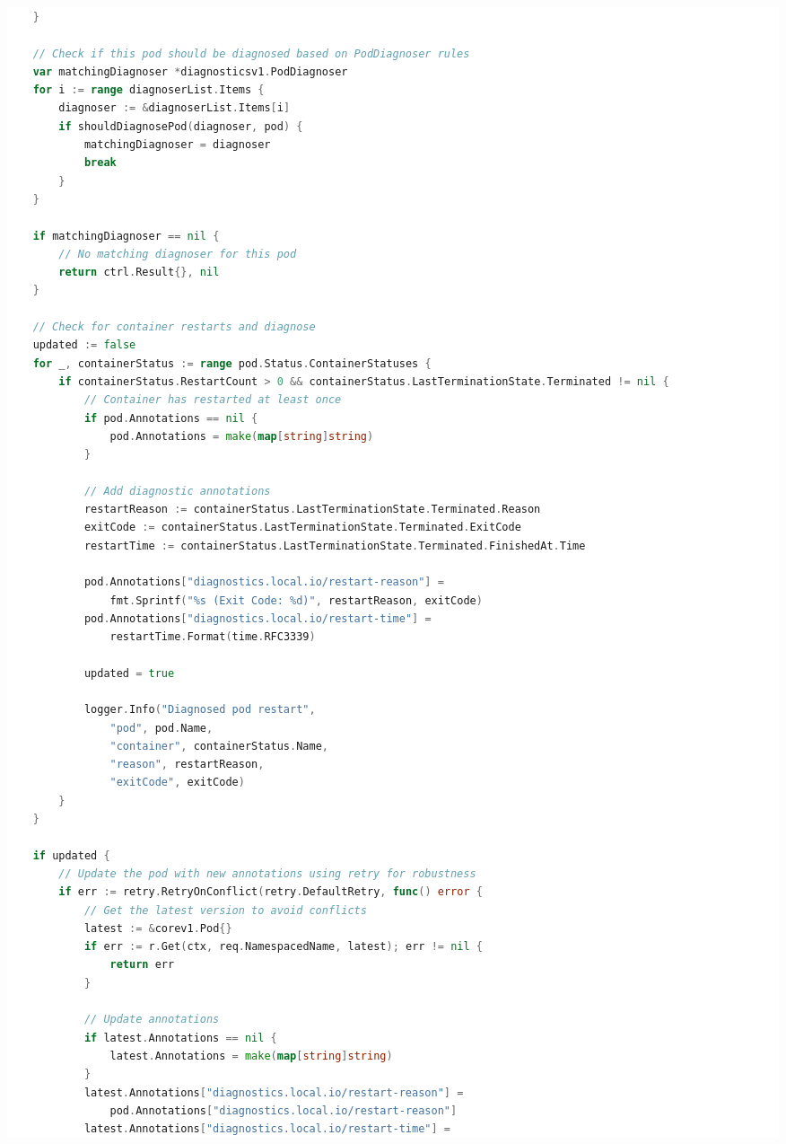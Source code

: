 ```go
    }
 
    // Check if this pod should be diagnosed based on PodDiagnoser rules
    var matchingDiagnoser *diagnosticsv1.PodDiagnoser
    for i := range diagnoserList.Items {
        diagnoser := &diagnoserList.Items[i]
        if shouldDiagnosePod(diagnoser, pod) {
            matchingDiagnoser = diagnoser
            break
        }
    }
 
    if matchingDiagnoser == nil {
        // No matching diagnoser for this pod
        return ctrl.Result{}, nil
    }
 
    // Check for container restarts and diagnose
    updated := false
    for _, containerStatus := range pod.Status.ContainerStatuses {
        if containerStatus.RestartCount > 0 && containerStatus.LastTerminationState.Terminated != nil {
            // Container has restarted at least once
            if pod.Annotations == nil {
                pod.Annotations = make(map[string]string)
            }
 
            // Add diagnostic annotations
            restartReason := containerStatus.LastTerminationState.Terminated.Reason
            exitCode := containerStatus.LastTerminationState.Terminated.ExitCode
            restartTime := containerStatus.LastTerminationState.Terminated.FinishedAt.Time
            
            pod.Annotations["diagnostics.local.io/restart-reason"] = 
                fmt.Sprintf("%s (Exit Code: %d)", restartReason, exitCode)
            pod.Annotations["diagnostics.local.io/restart-time"] = 
                restartTime.Format(time.RFC3339)
            
            updated = true
            
            logger.Info("Diagnosed pod restart",
                "pod", pod.Name,
                "container", containerStatus.Name,
                "reason", restartReason,
                "exitCode", exitCode)
        }
    }
 
    if updated {
        // Update the pod with new annotations using retry for robustness
        if err := retry.RetryOnConflict(retry.DefaultRetry, func() error {
            // Get the latest version to avoid conflicts
            latest := &corev1.Pod{}
            if err := r.Get(ctx, req.NamespacedName, latest); err != nil {
                return err
            }
            
            // Update annotations
            if latest.Annotations == nil {
                latest.Annotations = make(map[string]string)
            }
            latest.Annotations["diagnostics.local.io/restart-reason"] = 
                pod.Annotations["diagnostics.local.io/restart-reason"]
            latest.Annotations["diagnostics.local.io/restart-time"] = 
```
